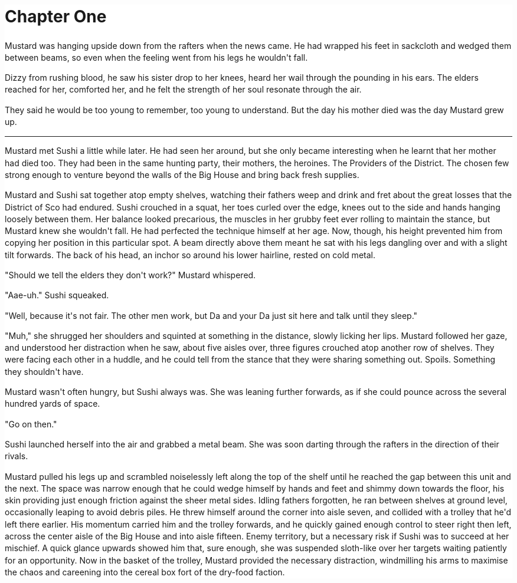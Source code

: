 # Chapter One

Mustard was hanging upside down from the rafters when the news came.  He had wrapped his feet in sackcloth and wedged them between beams, so even when the feeling went from his legs he wouldn't fall.

Dizzy from rushing blood, he saw his sister drop to her knees, heard her wail through the pounding in his ears.  The elders reached for her, comforted her, and he felt the strength of her soul resonate through the air.

They said he would be too young to remember, too young to understand.  But the day his mother died was the day Mustard grew up.

* * * 

Mustard met Sushi a little while later.  He had seen her around, but she only became interesting when he learnt that her mother had died too.  They had been in the same hunting party, their mothers, the heroines.  The Providers of the District.  The chosen few strong enough to venture beyond the walls of the Big House and bring back fresh supplies.

Mustard and Sushi sat together atop empty shelves, watching their fathers weep and drink and fret about the great losses that the District of Sco had endured.  Sushi crouched in a squat, her toes curled over the edge, knees out to the side and hands hanging loosely between them.  Her balance looked precarious, the muscles in her grubby feet ever rolling to maintain the stance, but Mustard knew she wouldn't fall.  He had perfected the technique himself at her age.  Now, though, his height prevented him from copying her position in this particular spot.  A beam directly above them meant he sat with his legs dangling over and with a slight tilt forwards.  The back of his head, an inchor so around his lower hairline, rested on cold metal.

"Should we tell the elders they don't work?" Mustard whispered.

"Aae-uh." Sushi squeaked.

"Well, because it's not fair.  The other men work, but Da and your Da just sit here and talk until they sleep."

"Muh," she shrugged her shoulders and squinted at something in the distance, slowly licking her lips.  Mustard followed her gaze, and understood her distraction when he saw, about five aisles over, three figures crouched atop another row of shelves.  They were facing each other in a huddle, and he could tell from the stance that they were sharing something out.  Spoils.  Something they shouldn't have.

Mustard wasn't often hungry, but Sushi always was.  She was leaning further forwards, as if she could pounce across the several hundred yards of space.

"Go on then."

Sushi launched herself into the air and grabbed a metal beam.  She was soon darting through the rafters in the direction of their rivals.

Mustard pulled his legs up and scrambled noiselessly left along the top of the shelf until he reached the gap between this unit and the next.  The space was narrow enough that he could wedge himself by hands and feet and shimmy down towards the floor, his skin providing just enough friction against the sheer metal sides.  Idling fathers forgotten, he ran between shelves at ground level, occasionally leaping to avoid debris piles.  He threw himself around the corner into aisle seven, and collided with a trolley that he'd left there earlier.  His momentum carried him and the trolley forwards, and he quickly gained enough control to steer right then left, across the center aisle of the Big House and into aisle fifteen.  Enemy territory, but a necessary risk if Sushi was to succeed at her mischief.  A quick glance upwards showed him that, sure enough, she was suspended sloth-like over her targets waiting patiently for an opportunity.  Now in the basket of the trolley, Mustard provided the necessary distraction, windmilling his arms to maximise the chaos and careening into the cereal box fort of the dry-food faction.
